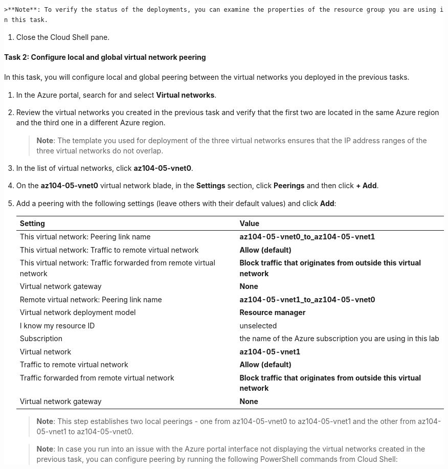     >**Note**: To verify the status of the deployments, you can examine the properties of the resource group you are using in this task.

1. Close the Cloud Shell pane.

#### Task 2: Configure local and global virtual network peering

In this task, you will configure local and global peering between the virtual networks you deployed in the previous tasks.

1. In the Azure portal, search for and select **Virtual networks**.

1. Review the virtual networks you created in the previous task and verify that the first two are located in the same Azure region and the third one in a different Azure region. 

    >**Note**: The template you used for deployment of the three virtual networks ensures that the IP address ranges of the three virtual networks do not overlap.

1. In the list of virtual networks, click **az104-05-vnet0**.

1. On the **az104-05-vnet0** virtual network blade, in the **Settings** section, click **Peerings** and then click **+ Add**.

1. Add a peering with the following settings (leave others with their default values) and click **Add**:

    | Setting | Value|
    | --- | --- |
    | This virtual network: Peering link name | **az104-05-vnet0_to_az104-05-vnet1** |
    | This virtual network: Traffic to remote virtual network | **Allow (default)** |
    | This virtual network: Traffic forwarded from remote virtual network | **Block traffic that originates from outside this virtual network** |
    | Virtual network gateway | **None** |
    | Remote virtual network: Peering link name | **az104-05-vnet1_to_az104-05-vnet0** |
    | Virtual network deployment model | **Resource manager** |	
    | I know my resource ID | unselected |
    | Subscription | the name of the Azure subscription you are using in this lab |
    | Virtual network | **az104-05-vnet1** |
    | Traffic to remote virtual network | **Allow (default)** |
    | Traffic forwarded from remote virtual network | **Block traffic that originates from outside this virtual network** |
    | Virtual network gateway | **None** |	

    >**Note**: This step establishes two local peerings - one from az104-05-vnet0 to az104-05-vnet1 and the other from az104-05-vnet1 to az104-05-vnet0.

    >**Note**: In case you run into an issue with the Azure portal interface not displaying the virtual networks created in the previous task, you can configure peering by running the following PowerShell commands from Cloud Shell:
    